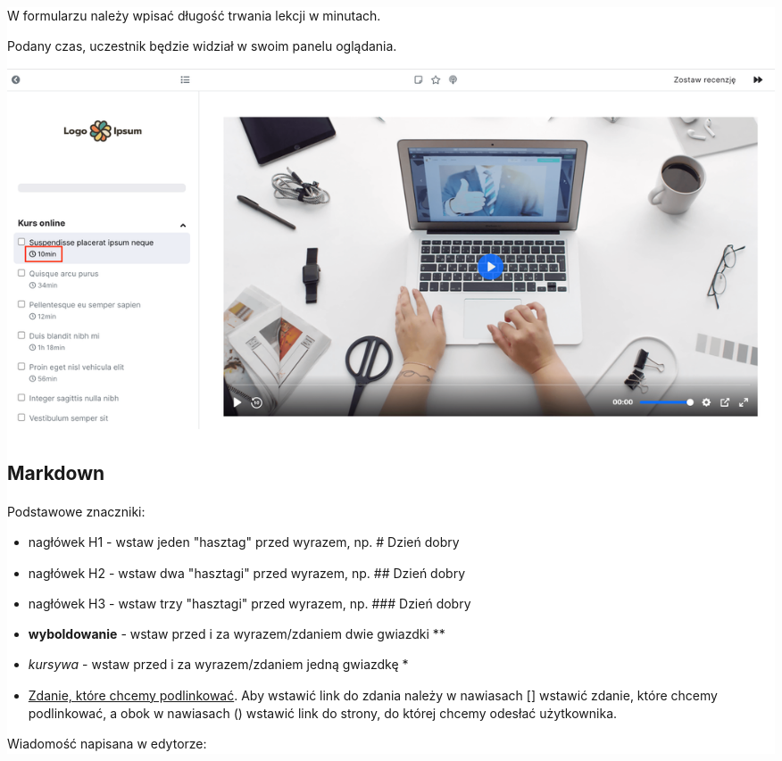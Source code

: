 W formularzu należy wpisać długość trwania lekcji w minutach. 

Podany czas, uczestnik będzie widział w swoim panelu oglądania.

![screen-czas-trwania-2](./images/screen-czas-trwania-2.png)


## Markdown

Podstawowe znaczniki:

* nagłówek H1 - wstaw jeden "hasztag" przed wyrazem, np. # Dzień dobry

* nagłówek H2 - wstaw dwa "hasztagi" przed wyrazem, np. ## Dzień dobry

* nagłówek H3 - wstaw trzy "hasztagi" przed wyrazem, np. ### Dzień dobry

* **wyboldowanie** - wstaw przed i za wyrazem/zdaniem dwie gwiazdki **

* *kursywa* - wstaw przed i za wyrazem/zdaniem jedną gwiazdkę *

* [Zdanie, które chcemy podlinkować](https://www.google.com). Aby wstawić link do zdania należy w nawiasach [] wstawić zdanie, które chcemy podlinkować, a obok w nawiasach () wstawić link do strony, do której chcemy odesłać użytkownika.

Wiadomość napisana w edytorze:
